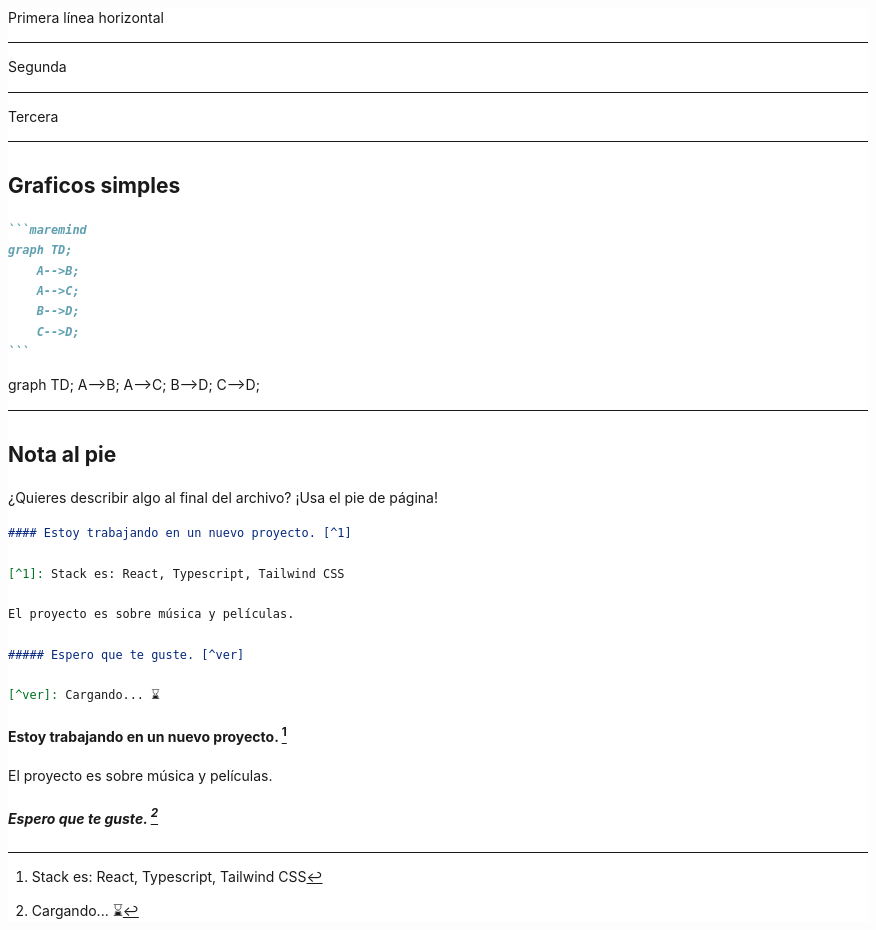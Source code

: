 Primera línea horizontal

---

Segunda

---

Tercera

---

## Graficos simples

````md
```maremind
graph TD;
    A-->B;
    A-->C;
    B-->D;
    C-->D;
```
````

<div class="mermaid">
graph TD;
    A-->B;
    A-->C;
    B-->D;
    C-->D;

</div>

---

## Nota al pie

¿Quieres describir algo al final del archivo? ¡Usa el pie de página!

```md
#### Estoy trabajando en un nuevo proyecto. [^1]

[^1]: Stack es: React, Typescript, Tailwind CSS

El proyecto es sobre música y películas.

##### Espero que te guste. [^ver]

[^ver]: Cargando... ⌛️
```

#### Estoy trabajando en un nuevo proyecto. [^1]

[^1]: Stack es: React, Typescript, Tailwind CSS

El proyecto es sobre música y películas.

##### Espero que te guste. [^ver]

[^ver]: Cargando... ⌛️


[logo]: https://user-images.githubusercontent.com/46372998/212541682-9907aaea-5198-45a9-8961-2acc8a98a0db.png
[logo]: https://user-images.githubusercontent.com/46372998/212541682-9907aaea-5198-45a9-8961-2acc8a98a0db.png
[Pagina de ejemplo]: https://example.com/
[docs]: https://github.com/adam-p/markdown-here
[Pagina de ejemplo]: https://example.com/
[docs]: https://github.com/adam-p/markdown-here